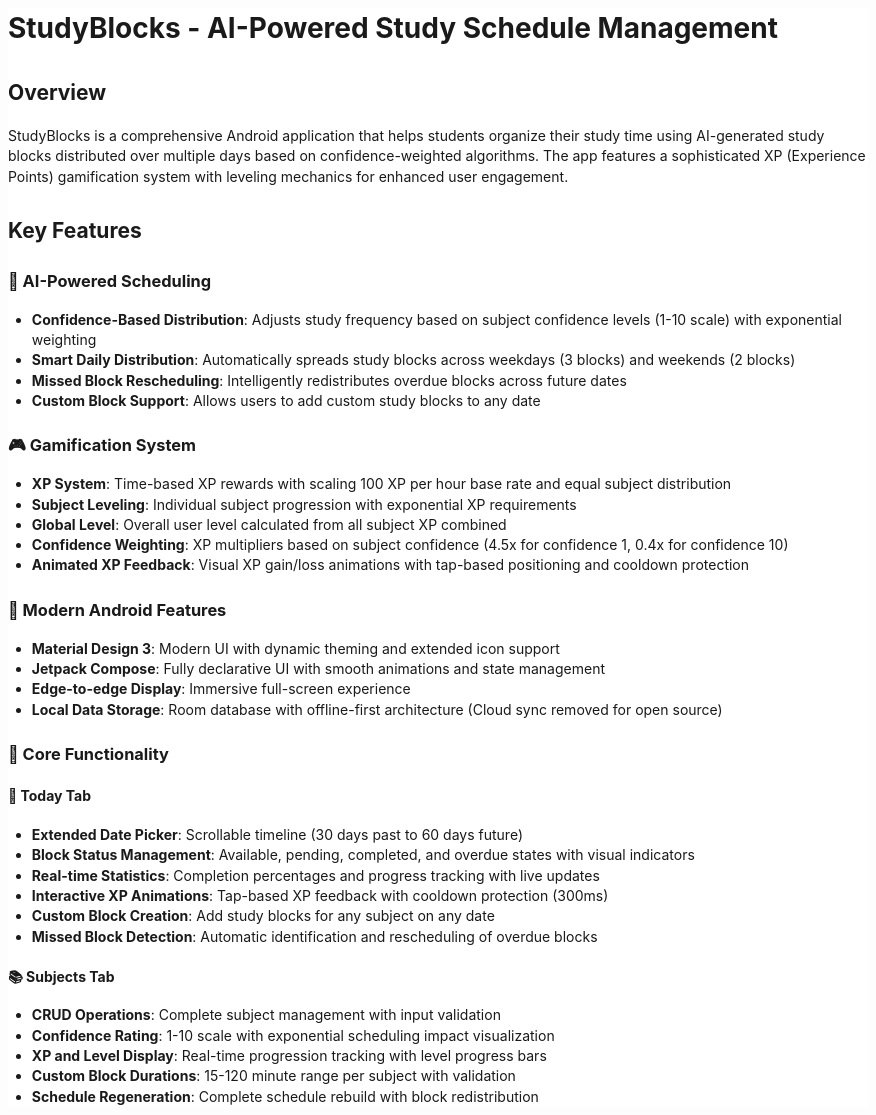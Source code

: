 # StudyBlocks - AI-Powered Study Schedule Management

## Overview

StudyBlocks is a comprehensive Android application that helps students organize their study time using AI-generated study blocks distributed over multiple days based on confidence-weighted algorithms. The app features a sophisticated XP (Experience Points) gamification system with leveling mechanics for enhanced user engagement.

## Key Features

### 🤖 AI-Powered Scheduling
- **Confidence-Based Distribution**: Adjusts study frequency based on subject confidence levels (1-10 scale) with exponential weighting
- **Smart Daily Distribution**: Automatically spreads study blocks across weekdays (3 blocks) and weekends (2 blocks)
- **Missed Block Rescheduling**: Intelligently redistributes overdue blocks across future dates
- **Custom Block Support**: Allows users to add custom study blocks to any date

### 🎮 Gamification System
- **XP System**: Time-based XP rewards with scaling 100 XP per hour base rate and equal subject distribution
- **Subject Leveling**: Individual subject progression with exponential XP requirements
- **Global Level**: Overall user level calculated from all subject XP combined
- **Confidence Weighting**: XP multipliers based on subject confidence (4.5x for confidence 1, 0.4x for confidence 10)
- **Animated XP Feedback**: Visual XP gain/loss animations with tap-based positioning and cooldown protection

### 📱 Modern Android Features
- **Material Design 3**: Modern UI with dynamic theming and extended icon support
- **Jetpack Compose**: Fully declarative UI with smooth animations and state management
- **Edge-to-edge Display**: Immersive full-screen experience
- **Local Data Storage**: Room database with offline-first architecture (Cloud sync removed for open source)

### 🎯 Core Functionality

#### 📅 Today Tab
- **Extended Date Picker**: Scrollable timeline (30 days past to 60 days future)
- **Block Status Management**: Available, pending, completed, and overdue states with visual indicators
- **Real-time Statistics**: Completion percentages and progress tracking with live updates
- **Interactive XP Animations**: Tap-based XP feedback with cooldown protection (300ms)
- **Custom Block Creation**: Add study blocks for any subject on any date
- **Missed Block Detection**: Automatic identification and rescheduling of overdue blocks

#### 📚 Subjects Tab
- **CRUD Operations**: Complete subject management with input validation
- **Confidence Rating**: 1-10 scale with exponential scheduling impact visualization
- **XP and Level Display**: Real-time progression tracking with level progress bars
- **Custom Block Durations**: 15-120 minute range per subject with validation
- **Schedule Regeneration**: Complete schedule rebuild with block redistribution
